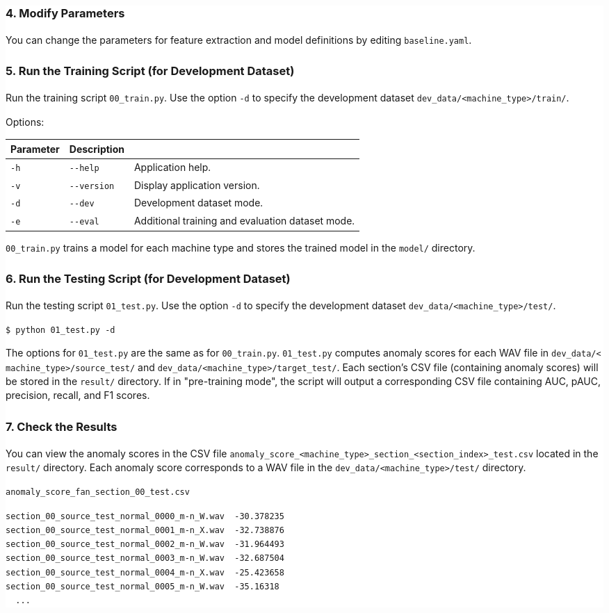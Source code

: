 ### 4. Modify Parameters

You can change the parameters for feature extraction and model definitions by editing `baseline.yaml`.

### 5. Run the Training Script (for Development Dataset)

Run the training script `00_train.py`.
Use the option `-d` to specify the development dataset `dev_data/<machine_type>/train/`.

Options:

| Parameter | Description |                                                  |
| --------- | ----------- | ------------------------------------------------ |
| `-h`      | `--help`    | Application help.                                |
| `-v`      | `--version` | Display application version.                     |
| `-d`      | `--dev`     | Development dataset mode.                        |
| `-e`      | `--eval`    | Additional training and evaluation dataset mode. |

`00_train.py` trains a model for each machine type and stores the trained model in the `model/` directory.

### 6. Run the Testing Script (for Development Dataset)

Run the testing script `01_test.py`.
Use the option `-d` to specify the development dataset `dev_data/<machine_type>/test/`.

```
$ python 01_test.py -d
```

The options for `01_test.py` are the same as for `00_train.py`.
`01_test.py` computes anomaly scores for each WAV file in `dev_data/<machine_type>/source_test/` and `dev_data/<machine_type>/target_test/`.
Each section’s CSV file (containing anomaly scores) will be stored in the `result/` directory.
If in "pre-training mode", the script will output a corresponding CSV file containing AUC, pAUC, precision, recall, and F1 scores.

### 7. Check the Results

You can view the anomaly scores in the CSV file `anomaly_score_<machine_type>_section_<section_index>_test.csv` located in the `result/` directory.
Each anomaly score corresponds to a WAV file in the `dev_data/<machine_type>/test/` directory.

`anomaly_score_fan_section_00_test.csv`

```
section_00_source_test_normal_0000_m-n_W.wav  -30.378235
section_00_source_test_normal_0001_m-n_X.wav  -32.738876
section_00_source_test_normal_0002_m-n_W.wav  -31.964493
section_00_source_test_normal_0003_m-n_W.wav  -32.687504
section_00_source_test_normal_0004_m-n_X.wav  -25.423658
section_00_source_test_normal_0005_m-n_W.wav  -35.16318
  ...
```
